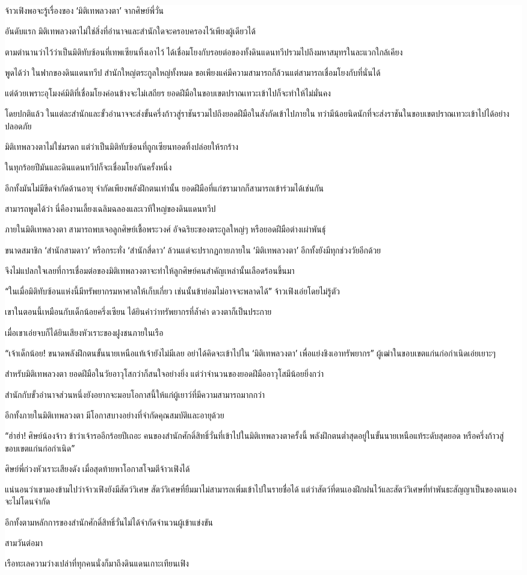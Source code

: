 จ้าวเฟิงพอจะรู้เรื่องของ ‘มิติเทพลวงตา’ จากศิษย์พี่วั่น

อันดับแรก มิติเทพลวงตาไม่ใช่สิ่งที่อำนาจและสำนักใดจะครอบครองไว้เพียงผู้เดียวได้

ตามตำนานว่าไว้ว่าเป็นมิติทับซ้อนที่เทพเซียนทิ้งเอาไว้ ได้เชื่อมโยงกับรอยต่อของทั้งดินแดนทวีปรวมไปถึงมหาสมุทรในละแวกใกล้เคียง

พูดได้ว่า ในฟากของดินแดนทวีป สำนักใหญ่ตระกูลใหญ่ทั้งหมด ขอเพียงแค่มีความสามารถก็ล้วนแต่สามารถเชื่อมโยงกับที่นั่นได้

แต่ด้วยเพราะอุโมงค์มิติที่เชื่อมโยงค่อนข้างจะไม่เสถียร ยอดฝีมือในขอบเขตปราณเทวะเข้าไปก็จะทำให้ไม่มั่นคง

โดยปกติแล้ว ในแต่ละสำนักและขั้วอำนาจจะส่งขั้นครึ่งก้าวสู่ราชันรวมไปถึงยอดฝีมือในสังกัดเข้าไปภายใน ทว่ามีน้อยนิดนักที่จะส่งราชันในขอบเขตปราณเทวะเข้าไปได้อย่างปลอดภัย

มิติเทพลวงตาไม่ใช่มรดก แต่ว่าเป็นมิติทับซ้อนที่ถูกเซียนทอดทิ้งปล่อยให้รกร้าง

ในทุกร้อยปีมันและดินแดนทวีปก็จะเชื่อมโยงกันครั้งหนึ่ง

อีกทั้งมันไม่มีขีดจำกัดด้านอายุ จำกัดเพียงพลังฝึกตนเท่านั้น ยอดฝีมือที่แก่ชรามากก็สามารถเข้าร่วมได้เช่นกัน

สามารถพูดได้ว่า นี่คืองานเลี้ยงเฉลิมฉลองและเวทีใหญ่ของดินแดนทวีป

ภายในมิติเทพลวงตา สามารถพบเจอลูกศิษย์เชื้อพระวงศ์ อัจฉริยะของตระกูลใหญ่ๆ หรือยอดฝีมือต่างเผ่าพันธุ์

ขนาดสมาชิก ‘สำนักสามดาว’ หรือกระทั่ง ‘สำนักสี่ดาว’ ล้วนแต่จะปรากฏกายภายใน ‘มิติเทพลวงตา’ อีกทั้งยังมีทุกช่วงวัยอีกด้วย

จึงไม่แปลกใจเลยที่การเชื่อมต่อของมิติเทพลวงตาจะทำให้ลูกศิษย์คนสำคัญเหล่านั้นเลือดร้อนขึ้นมา

“ในเมื่อมิติทับซ้อนแห่งนี้มีทรัพยากรมหาศาลให้เก็บเกี่ยว เช่นนั้นข้าย่อมไม่อาจจะพลาดได้” จ้าวเฟิงเอ่ยโดยไม่รู้ตัว

เขาในตอนนี้เหมือนกับเด็กน้อยครึ่งเซียน ได้ยินคำว่าทรัพยากรที่ล้ำค่า ดวงตาก็เป็นประกาย

เมื่อเขาเอ่ยจบก็ได้ยินเสียงหัวเราะของฝูงชนภายในเรือ

“เจ้าเด็กน้อย! ขนาดพลังฝึกตนขั้นนายเหนือแท้เจ้ายังไม่มีเลย อย่าได้คิดจะเข้าไปใน ‘มิติเทพลวงตา’ เพื่อแย่งชิงเอาทรัพยากร” ผู้เฒ่าในขอบเขตแก่นก่อกำเนิดเอ่ยเยาะๆ

สำหรับมิติเทพลวงตา ยอดฝีมือในวัยอาวุโสกว่าก็สนใจอย่างยิ่ง แต่ว่าจำนวนของยอดฝีมืออาวุโสมีน้อยยิ่งกว่า

สำนักกับขั้วอำนาจส่วนหนึ่งยังอยากจะมอบโอกาสนี้ให้แก่ผู้เยาว์ที่มีความสามารถมากกว่า

อีกทั้งภายในมิติเทพลวงตา มีโอกาสบางอย่างที่จำกัดคุณสมบัติและอายุด้วย

“ฮ่าฮ่า! ศิษย์น้องจ้าว ข้าว่าเจ้ารออีกร้อยปีเถอะ คนของสำนักศักดิ์สิทธิ์วั่นที่เข้าไปในมิติเทพลวงตาครั้งนี้ พลังฝึกตนต่ำสุดอยู่ในขั้นนายเหนือแท้ระดับสุดยอด หรือครึ่งก้าวสู่ขอบเขตแก่นก่อกำเนิด”

ศิษย์พี่ก่วงหัวเราะเสียงดัง เมื่อสุดท้ายหาโอกาสโจมตีจ้าวเฟิงได้

แน่นอนว่าเขามองข้ามไปว่าจ้าวเฟิงยังมีสัตว์วิเศษ สัตว์วิเศษที่ยืมมาไม่สามารถเพิ่มเข้าไปในรายชื่อได้ แต่ว่าสัตว์ที่ตนเองฝึกฝนไว้และสัตว์วิเศษที่ทำพันธะสัญญาเป็นของตนเองจะไม่โดนจำกัด

อีกทั้งตามหลักการของสำนักศักดิ์สิทธิ์วั่นไม่ได้จำกัดจำนวนผู้เข้าแข่งขัน

สามวันต่อมา

เรือทะเลความว่างเปล่าที่ทุกคนนั่งก็มาถึงดินแดนเกาะเทียนเฟิง
